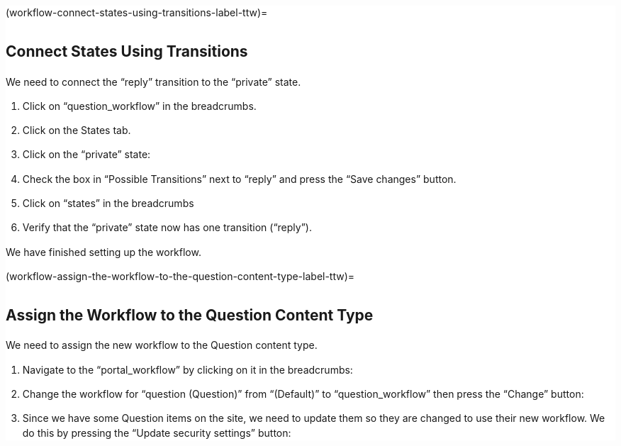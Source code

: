```{image} _static/workflow/image71.jpg
```

(workflow-connect-states-using-transitions-label-ttw)=

## Connect States Using Transitions

We need to connect the “reply” transition to the “private” state.

1. Click on “question_workflow” in the breadcrumbs.

```{image} _static/workflow/image72.jpg
```

2. Click on the States tab.

```{image} _static/workflow/image1.jpg
```

3. Click on the “private” state:

```{image} _static/workflow/image26.jpg
```

4. Check the box in “Possible Transitions” next to “reply” and press the “Save changes” button.

```{image} _static/workflow/image38.jpg
```

5. Click on “states” in the breadcrumbs

```{image} _static/workflow/image4.jpg
```

6. Verify that the “private” state now has one transition (“reply”).

```{image} _static/workflow/image53.jpg
```

We have finished setting up the workflow.

(workflow-assign-the-workflow-to-the-question-content-type-label-ttw)=

## Assign the Workflow to the Question Content Type

We need to assign the new workflow to the Question content type.

1. Navigate to the “portal_workflow” by clicking on it in the breadcrumbs:

```{image} _static/workflow/image41.jpg
```

```{image} _static/workflow/image20.jpg
```

2. Change the workflow for “question (Question)” from “(Default)” to “question_workflow” then press the “Change” button:

```{image} _static/workflow/image75.jpg
```

3. Since we have some Question items on the site, we need to update them so they are changed to use their new workflow. We do this by pressing the “Update security settings” button:

```{image} _static/workflow/image16.jpg
```
